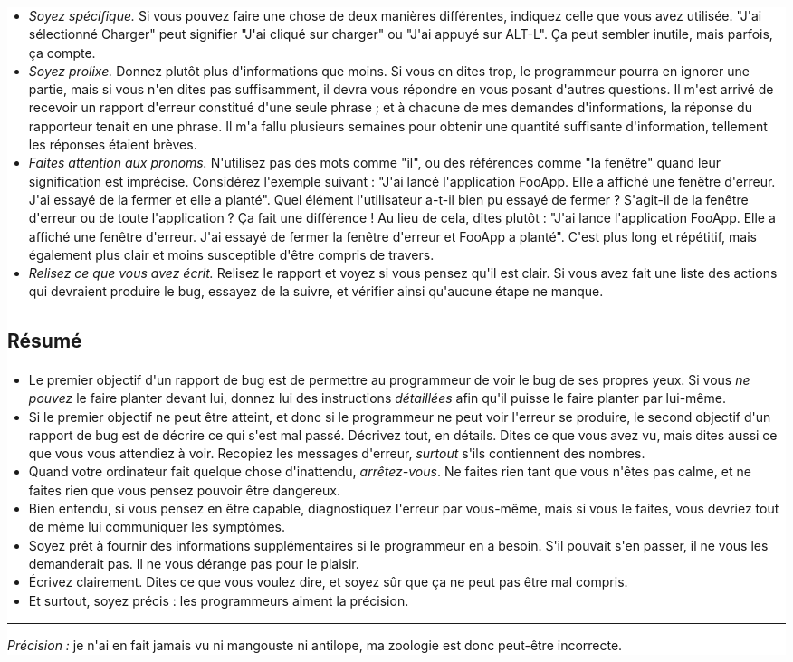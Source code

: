 *   _Soyez spécifique._ Si vous pouvez faire une chose de deux manières différentes, indiquez celle que vous avez utilisée. "J'ai sélectionné Charger" peut signifier "J'ai cliqué sur charger" ou "J'ai appuyé sur ALT-L". Ça peut sembler inutile, mais parfois, ça compte.
*   _Soyez prolixe._ Donnez plutôt plus d'informations que moins. Si vous en dites trop, le programmeur pourra en ignorer une partie, mais si vous n'en dites pas suffisamment, il devra vous répondre en vous posant d'autres questions. Il m'est arrivé de recevoir un rapport d'erreur constitué d'une seule phrase ; et à chacune de mes demandes d'informations, la réponse du rapporteur tenait en une phrase. Il m'a fallu plusieurs semaines pour obtenir une quantité suffisante d'information, tellement les réponses étaient brèves.
*   _Faites attention aux pronoms._ N'utilisez pas des mots comme "il", ou des références comme "la fenêtre" quand leur signification est imprécise. Considérez l'exemple suivant : "J'ai lancé l'application FooApp. Elle a affiché une fenêtre d'erreur. J'ai essayé de la fermer et elle a planté". Quel élément l'utilisateur a-t-il bien pu essayé de fermer ? S'agit-il de la fenêtre d'erreur ou de toute l'application ? Ça fait une différence ! Au lieu de cela, dites plutôt : "J'ai lance l'application FooApp. Elle a affiché une fenêtre d'erreur. J'ai essayé de fermer la fenêtre d'erreur et FooApp a planté". C'est plus long et répétitif, mais également plus clair et moins susceptible d'être compris de travers.
*   _Relisez ce que vous avez écrit._ Relisez le rapport et voyez si vous pensez qu'il est clair. Si vous avez fait une liste des actions qui devraient produire le bug, essayez de la suivre, et vérifier ainsi qu'aucune étape ne manque.

## Résumé

*   Le premier objectif d'un rapport de bug est de permettre au programmeur de voir le bug de ses propres yeux. Si vous _ne pouvez_ le faire planter devant lui, donnez lui des instructions _détaillées_ afin qu'il puisse le faire planter par lui-même.
*   Si le premier objectif ne peut être atteint, et donc si le programmeur ne peut voir l'erreur se produire, le second objectif d'un rapport de bug est de décrire ce qui s'est mal passé. Décrivez tout, en détails. Dites ce que vous avez vu, mais dites aussi ce que vous vous attendiez à voir. Recopiez les messages d'erreur, _surtout_ s'ils contiennent des nombres.
*   Quand votre ordinateur fait quelque chose d'inattendu, _arrêtez-vous_. Ne faites rien tant que vous n'êtes pas calme, et ne faites rien que vous pensez pouvoir être dangereux.
*   Bien entendu, si vous pensez en être capable, diagnostiquez l'erreur par vous-même, mais si vous le faites, vous devriez tout de même lui communiquer les symptômes.
*   Soyez prêt à fournir des informations supplémentaires si le programmeur en a besoin. S'il pouvait s'en passer, il ne vous les demanderait pas. Il ne vous dérange pas pour le plaisir.
*   Écrivez clairement. Dites ce que vous voulez dire, et soyez sûr que ça ne peut pas être mal compris.
*   Et surtout, soyez précis : les programmeurs aiment la précision.

* * *

_Précision :_ je n'ai en fait jamais vu ni mangouste ni antilope, ma zoologie est donc peut-être incorrecte.